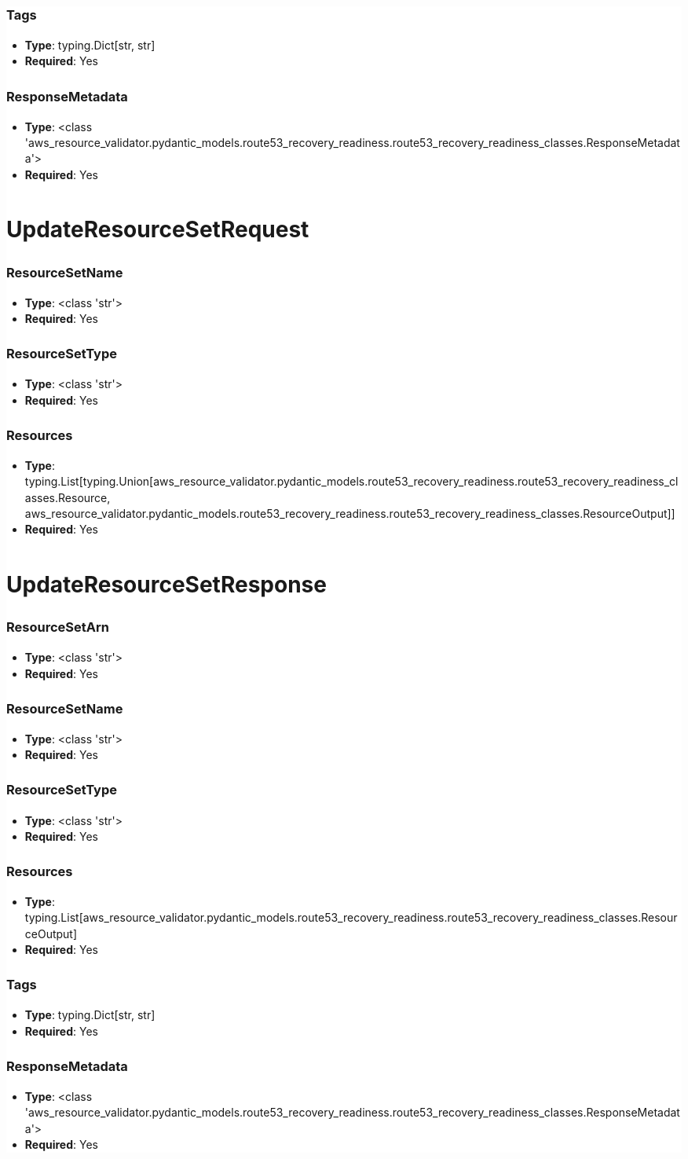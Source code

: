 ### Tags
- **Type**: typing.Dict[str, str]
- **Required**: Yes

### ResponseMetadata
- **Type**: <class 'aws_resource_validator.pydantic_models.route53_recovery_readiness.route53_recovery_readiness_classes.ResponseMetadata'>
- **Required**: Yes


# UpdateResourceSetRequest

### ResourceSetName
- **Type**: <class 'str'>
- **Required**: Yes

### ResourceSetType
- **Type**: <class 'str'>
- **Required**: Yes

### Resources
- **Type**: typing.List[typing.Union[aws_resource_validator.pydantic_models.route53_recovery_readiness.route53_recovery_readiness_classes.Resource, aws_resource_validator.pydantic_models.route53_recovery_readiness.route53_recovery_readiness_classes.ResourceOutput]]
- **Required**: Yes


# UpdateResourceSetResponse

### ResourceSetArn
- **Type**: <class 'str'>
- **Required**: Yes

### ResourceSetName
- **Type**: <class 'str'>
- **Required**: Yes

### ResourceSetType
- **Type**: <class 'str'>
- **Required**: Yes

### Resources
- **Type**: typing.List[aws_resource_validator.pydantic_models.route53_recovery_readiness.route53_recovery_readiness_classes.ResourceOutput]
- **Required**: Yes

### Tags
- **Type**: typing.Dict[str, str]
- **Required**: Yes

### ResponseMetadata
- **Type**: <class 'aws_resource_validator.pydantic_models.route53_recovery_readiness.route53_recovery_readiness_classes.ResponseMetadata'>
- **Required**: Yes


